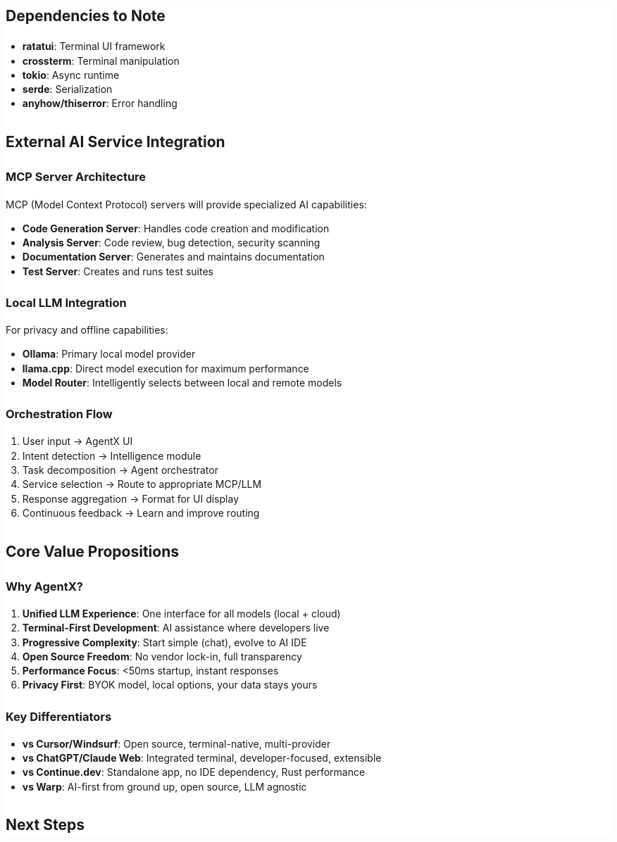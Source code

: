 ## Dependencies to Note
- **ratatui**: Terminal UI framework
- **crossterm**: Terminal manipulation
- **tokio**: Async runtime
- **serde**: Serialization
- **anyhow/thiserror**: Error handling

## External AI Service Integration

### MCP Server Architecture
MCP (Model Context Protocol) servers will provide specialized AI capabilities:
- **Code Generation Server**: Handles code creation and modification
- **Analysis Server**: Code review, bug detection, security scanning
- **Documentation Server**: Generates and maintains documentation
- **Test Server**: Creates and runs test suites

### Local LLM Integration
For privacy and offline capabilities:
- **Ollama**: Primary local model provider
- **llama.cpp**: Direct model execution for maximum performance
- **Model Router**: Intelligently selects between local and remote models

### Orchestration Flow
1. User input → AgentX UI
2. Intent detection → Intelligence module
3. Task decomposition → Agent orchestrator
4. Service selection → Route to appropriate MCP/LLM
5. Response aggregation → Format for UI display
6. Continuous feedback → Learn and improve routing

## Core Value Propositions

### Why AgentX?
1. **Unified LLM Experience**: One interface for all models (local + cloud)
2. **Terminal-First Development**: AI assistance where developers live
3. **Progressive Complexity**: Start simple (chat), evolve to AI IDE
4. **Open Source Freedom**: No vendor lock-in, full transparency
5. **Performance Focus**: <50ms startup, instant responses
6. **Privacy First**: BYOK model, local options, your data stays yours

### Key Differentiators
- **vs Cursor/Windsurf**: Open source, terminal-native, multi-provider
- **vs ChatGPT/Claude Web**: Integrated terminal, developer-focused, extensible
- **vs Continue.dev**: Standalone app, no IDE dependency, Rust performance
- **vs Warp**: AI-first from ground up, open source, LLM agnostic

## Next Steps
